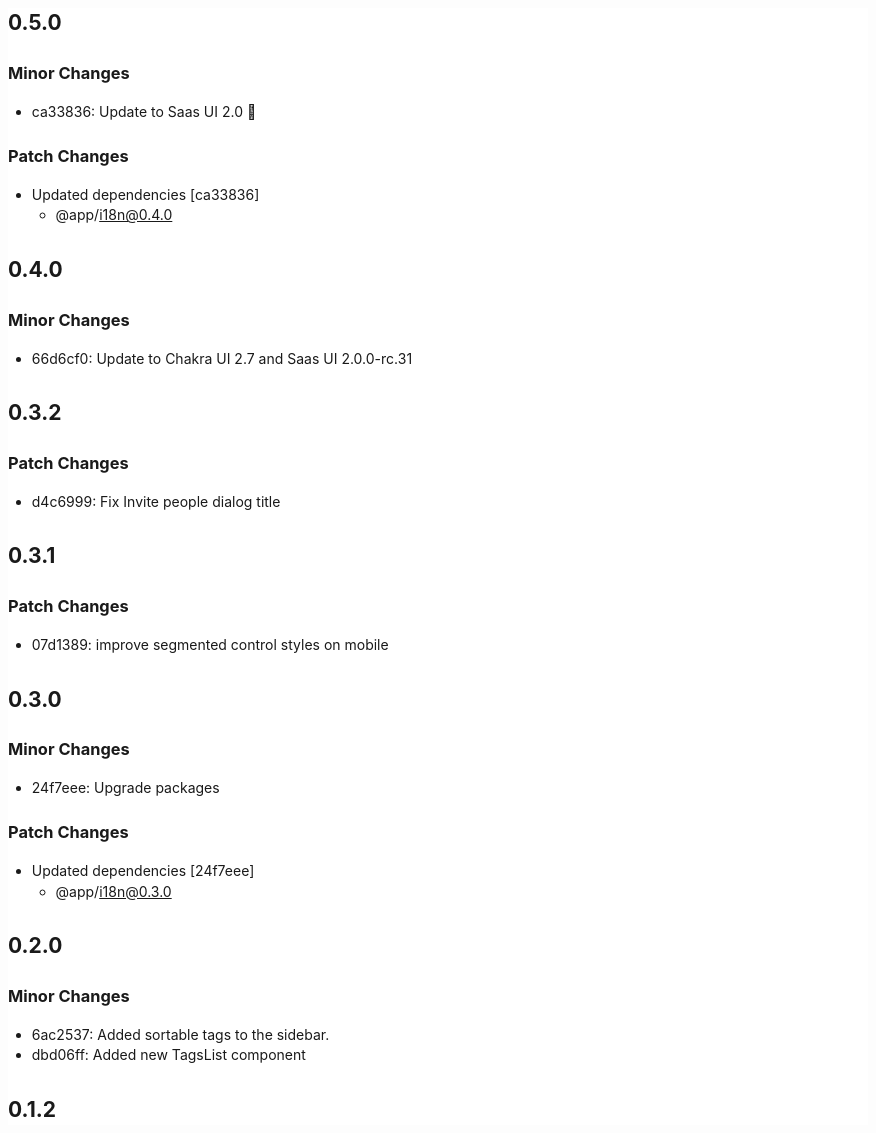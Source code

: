 ## 0.5.0

### Minor Changes

- ca33836: Update to Saas UI 2.0 🥳

### Patch Changes

- Updated dependencies [ca33836]
  - @app/i18n@0.4.0

## 0.4.0

### Minor Changes

- 66d6cf0: Update to Chakra UI 2.7 and Saas UI 2.0.0-rc.31

## 0.3.2

### Patch Changes

- d4c6999: Fix Invite people dialog title

## 0.3.1

### Patch Changes

- 07d1389: improve segmented control styles on mobile

## 0.3.0

### Minor Changes

- 24f7eee: Upgrade packages

### Patch Changes

- Updated dependencies [24f7eee]
  - @app/i18n@0.3.0

## 0.2.0

### Minor Changes

- 6ac2537: Added sortable tags to the sidebar.
- dbd06ff: Added new TagsList component

## 0.1.2
